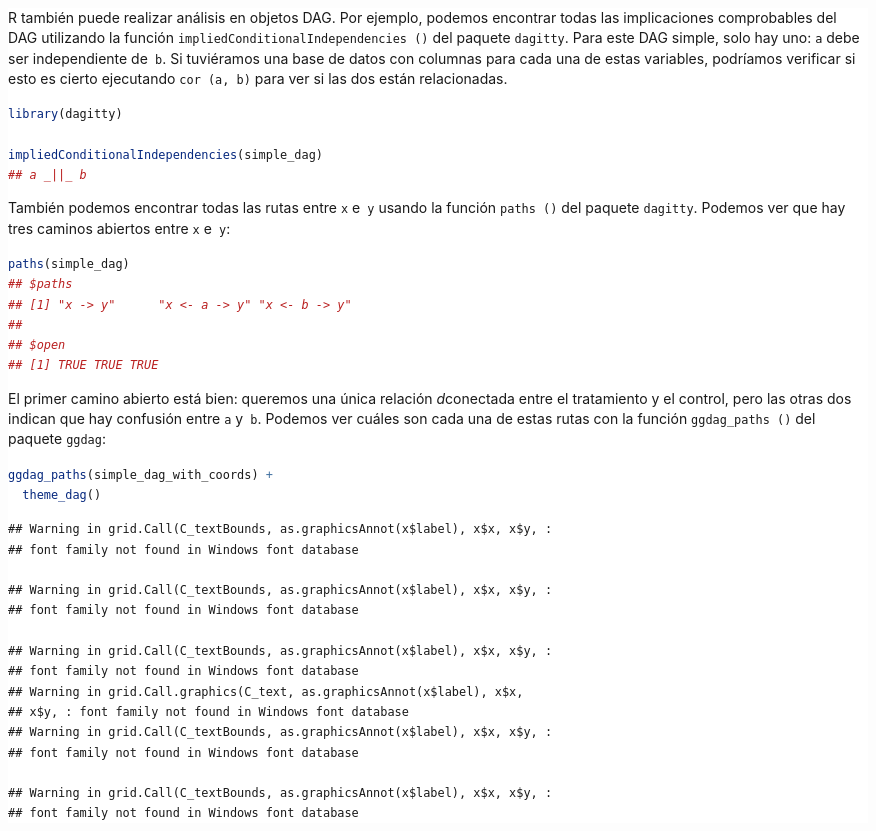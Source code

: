 R también puede realizar análisis en objetos DAG. Por ejemplo, podemos encontrar todas las implicaciones comprobables del DAG utilizando la función `impliedConditionalIndependencies ()` del paquete `dagitty`. Para este DAG simple, solo hay uno: `a` debe ser independiente de` b`. Si tuviéramos una base de datos con columnas para cada una de estas variables, podríamos verificar si esto es cierto ejecutando `cor (a, b)` para ver si las dos están relacionadas.


```r
library(dagitty)

impliedConditionalIndependencies(simple_dag)
## a _||_ b
```

También podemos encontrar todas las rutas entre `x` e` y` usando la función `paths ()` del paquete `dagitty`. Podemos ver que hay tres caminos abiertos entre `x` e` y`:


```r
paths(simple_dag)
## $paths
## [1] "x -> y"      "x <- a -> y" "x <- b -> y"
## 
## $open
## [1] TRUE TRUE TRUE
```

El primer camino abierto está bien: queremos una única relación *d*conectada entre el tratamiento y el control, pero las otras dos indican que hay confusión entre `a` y` b`. Podemos ver cuáles son cada una de estas rutas con la función `ggdag_paths ()` del paquete `ggdag`:


```r
ggdag_paths(simple_dag_with_coords) +
  theme_dag()
```


```
## Warning in grid.Call(C_textBounds, as.graphicsAnnot(x$label), x$x, x$y, :
## font family not found in Windows font database

## Warning in grid.Call(C_textBounds, as.graphicsAnnot(x$label), x$x, x$y, :
## font family not found in Windows font database

## Warning in grid.Call(C_textBounds, as.graphicsAnnot(x$label), x$x, x$y, :
## font family not found in Windows font database
## Warning in grid.Call.graphics(C_text, as.graphicsAnnot(x$label), x$x,
## x$y, : font family not found in Windows font database
## Warning in grid.Call(C_textBounds, as.graphicsAnnot(x$label), x$x, x$y, :
## font family not found in Windows font database

## Warning in grid.Call(C_textBounds, as.graphicsAnnot(x$label), x$x, x$y, :
## font family not found in Windows font database
```

<div class="figure" style="text-align: center">

[^doprob]: Esto también puede escribirse como $P(Y | hacer(X))$, de la distribución de probabilidad de $Y$ dado que "haces" $X$.
[^ipwate]: Hay muchas otras versiones de ponderaciones de probabilidad inversa que tienen por objeto estimar otras cantidades causales, como el promedio de tratamiento en el efecto tratado, el promedio de tratamiento entre el efecto igualado y el promedio de tratamiento entre el efecto de la población superpuesta. Vale la pena ver [esta entrada](https://livefreeordichotomize.com/2019/01/17/understanding-propension-score-weighting/) en el blog de Lucy D'Agostino McGowan para más detalles.